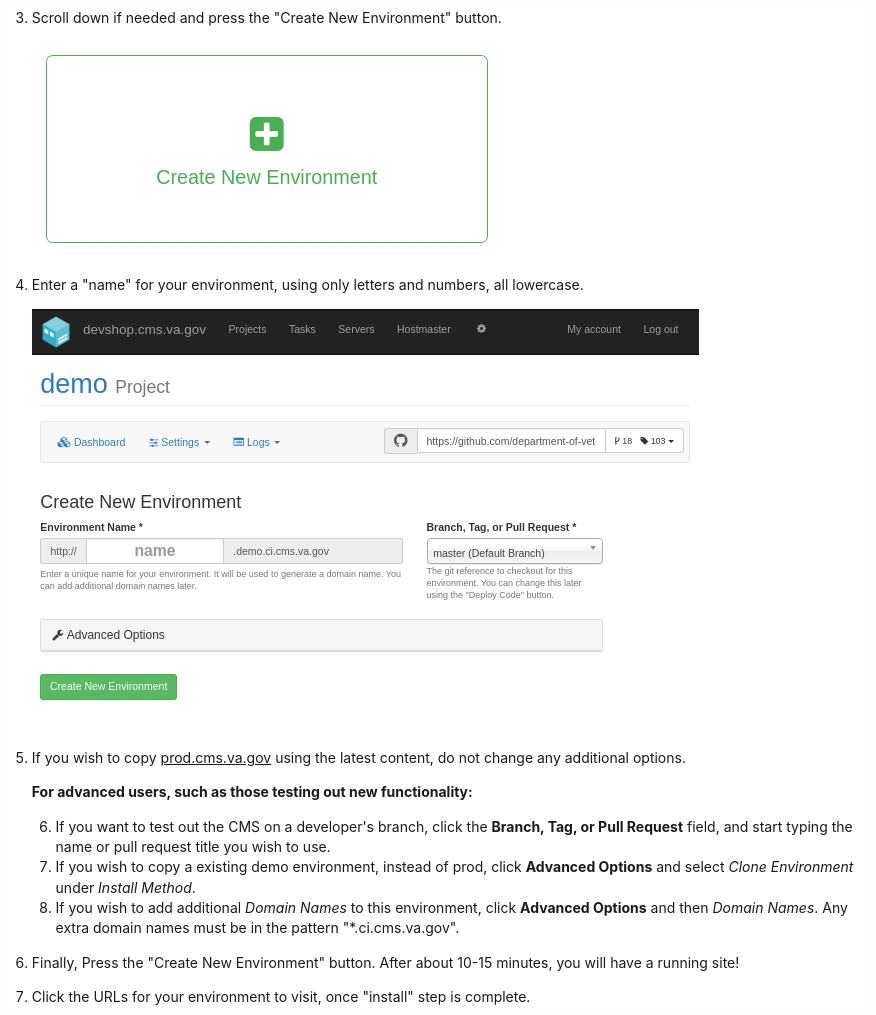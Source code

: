 3. Scroll down if needed and press the "Create New Environment" button.

    ![Add new Environment button](images/devshop-add-environment.png)

4. Enter a "name" for your environment, using only letters and numbers, all lowercase.

    ![Add new Environment Form](images/devshop-add-environment-form.png)

5. If you wish to copy [prod.cms.va.gov](http://prod.cms.va.gov) using the latest content, do not change any additional options. 

    **For advanced users, such as those testing out new functionality:**

    6. If you want to test out the CMS on a developer's branch, click the **Branch, Tag, or Pull Request** field, and start typing the name or pull request title you wish to use.
    7. If you wish to copy a existing demo environment, instead of prod, click **Advanced Options** and select *Clone Environment* under *Install Method*.
    8. If you wish to add additional *Domain Names* to this environment, click  **Advanced Options** and then *Domain Names*. Any extra domain names must be in the pattern "*.ci.cms.va.gov".

9. Finally, Press the "Create New Environment" button. After about 10-15 minutes, you will have a running site!
10. Click the URLs for your environment to visit, once "install" step is complete.
